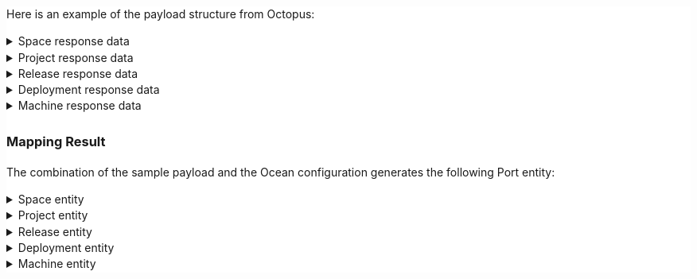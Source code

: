 Here is an example of the payload structure from Octopus:

<details><summary>Space response data</summary></details>

<details><summary>Project response data</summary></details>

<details><summary>Release response data</summary></details>

<details><summary>Deployment response data</summary></details>

<details><summary>Machine response data</summary></details>

### Mapping Result

The combination of the sample payload and the Ocean configuration generates the following Port entity:

<details><summary>Space entity</summary></details>

<details><summary>Project entity</summary></details>

<details><summary>Release entity</summary></details>

<details><summary>Deployment entity</summary></details>

<details><summary>Machine entity</summary></details>
